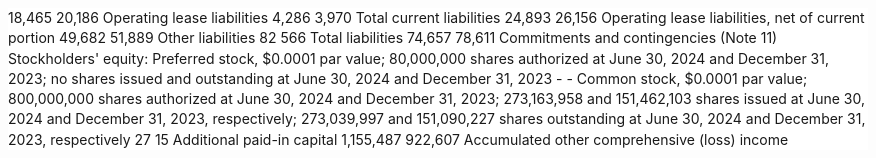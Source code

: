 <td>18,465</td>
<td>20,186</td>
</tr>
<tr>
<td>Operating lease liabilities</td>
<td>4,286</td>
<td>3,970</td>
</tr>
<tr>
<td>Total current liabilities</td>
<td>24,893</td>
<td>26,156</td>
</tr>
<tr>
<td>Operating lease liabilities, net of current portion</td>
<td>49,682</td>
<td>51,889</td>
</tr>
<tr>
<td>Other liabilities</td>
<td>82</td>
<td>566</td>
</tr>
<tr>
<td>Total liabilities</td>
<td>74,657</td>
<td>78,611</td>
</tr>
<tr>
<td>Commitments and contingencies (Note 11)</td>
<td></td>
<td></td>
</tr>
<tr>
<td>Stockholders' equity:</td>
<td></td>
<td></td>
</tr>
<tr>
<td>Preferred stock, $0.0001 par value; 80,000,000 shares authorized at June 30, 2024 and December</td>
<td></td>
<td></td>
</tr>
<tr>
<td>31, 2023; no shares issued and outstanding at June 30, 2024 and December 31, 2023</td>
<td>-</td>
<td>-</td>
</tr>
<tr>
<td>Common stock, $0.0001 par value; 800,000,000 shares authorized at June 30, 2024 and December 31, 2023; 273,163,958 and 151,462,103 shares issued at June 30, 2024 and December 31, 2023, respectively; 273,039,997 and 151,090,227 shares outstanding at June 30, 2024 and December 31, 2023, respectively</td>
<td>27</td>
<td>15</td>
</tr>
<tr>
<td>Additional paid-in capital</td>
<td>1,155,487</td>
<td>922,607</td>
</tr>
<tr>
<td>Accumulated other comprehensive (loss) income</td>